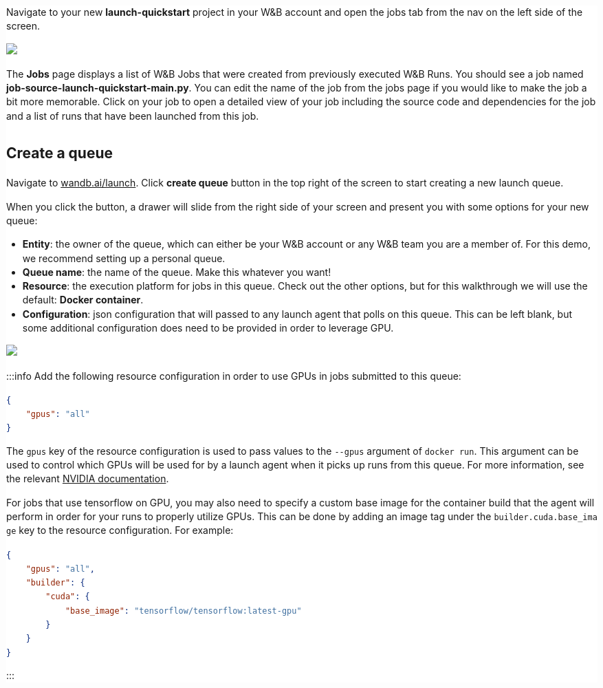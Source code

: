 Navigate to your new **launch-quickstart** project in your W&B account and open the jobs tab from the nav on the left side of the screen.

![](/images/launch/jobs-tab.png)

The **Jobs** page displays a list of W&B Jobs that were created from previously executed W&B Runs. You should see a job named **job-source-launch-quickstart-main.py**. You can edit the name of the job from the jobs page if you would like to make the job a bit more memorable. Click on your job to open a detailed view of your job including the source code and dependencies for the job and a list of runs that have been launched from this job.

## Create a queue

Navigate to [wandb.ai/launch](https://wandb.ai/launch). Click **create queue** button in the top right of the screen to start creating a new launch queue.

When you click the button, a drawer will slide from the right side of your screen and present you with some options for your new queue:

* **Entity**: the owner of the queue, which can either be your W&B account or any W&B team you are a member of. For this demo, we recommend setting up a personal queue.
* **Queue name**: the name of the queue. Make this whatever you want!
* **Resource**: the execution platform for jobs in this queue. Check out the other options, but for this walkthrough we will use the default: **Docker container**.
* **Configuration**: json configuration that will passed to any launch agent that polls on this queue. This can be left blank, but some additional configuration does need to be provided in order to leverage GPU.

![](/images/launch/create-queue.gif)

:::info
Add the following resource configuration in order to use GPUs in jobs submitted to this queue:

```json
{
    "gpus": "all"
}
```

The `gpus` key of the resource configuration is used to pass values to the `--gpus` argument of `docker run`. This argument can be used to control which GPUs will be used for by a launch agent when it picks up runs from this queue. For more information, see the relevant [NVIDIA documentation](https://docs.nvidia.com/datacenter/cloud-native/container-toolkit/user-guide.html#gpu-enumeration).

For jobs that use tensorflow on GPU, you may also need to specify a custom base image for the container build that the agent will perform in order for your runs to properly utilize GPUs. This can be done by adding an image tag under the `builder.cuda.base_image` key to the resource configuration. For example:

```json
{
    "gpus": "all",
    "builder": {
        "cuda": {
            "base_image": "tensorflow/tensorflow:latest-gpu"
        }
    }
}
```
:::
